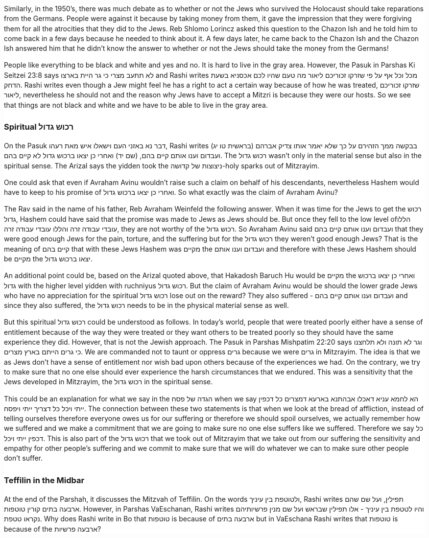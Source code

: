 Similarly, in the 1950’s, there was much debate as to whether or not the Jews who survived the Holocaust should take reparations from the Germans. People were against it because by taking money from them, it gave the impression that they were forgiving them for all the atrocities that they did to the Jews. Reb Shlomo Lorincz asked this question to the Chazon Ish and he told him to come back in a few days because he needed to think about it. A few days later, he came back to the Chazon Ish and the Chazon Ish answered him that he didn’t know the answer to whether or not the Jews should take the money from the Germans!

People like everything to be black and white and yes and no. It is hard to live in the gray area. However, the Pasuk in Parshas Ki Seitzei 23:8 says לא תתעב מצרי כי גר היית בארצו and Rashi writes מכל וכל אף על פי שזרקו זכוריכם ליאור מה טעם שהיו לכם אכסניא בשעת הדחק. Rashi writes even though a Jew might feel he has a right to act a certain way because of how he was treated, שזרקו זכוריכם ליאור, nevertheless he should not and the reason why Jews have to accept a Mitzri is because they were our hosts. So we see that things are not black and white and we have to be able to live in the gray area.
 ### Spiritual רכוש גדול
On the Pasuk דבר נא באזני העם וישאלו איש מאת רעהו, Rashi writes בבקשה ממך הזהירם על כך שלא יאמר אותו צדיק אברהם (בראשית טו יג) ועבדום וענו אותם קיים בהם, (שם יד) ואחרי כן יצאו ברכוש גדול לא קיים בהם. The רכוש גדול wasn’t only in the material sense but also in the spiritual sense. The Arizal says the yidden took the ניצוצות של קדושה-holy sparks out of Mitzrayim.

One could ask that even if Avraham Avinu wouldn’t raise such a claim on behalf of his descendants, nevertheless Hashem would have to keep to his promise of ואחרי כן יצאו ברכוש גדול. So what exactly was the claim of Avraham Avinu?

The Rav said in the name of his father, Reb Avraham Weinfeld the following answer. When it was time for the Jews to get the רכוש גדול, Hashem could have said that the promise was made to Jews as Jews should be. But once they fell to the low level ofהללו עובדי עבודה זרה והללו עובדי עבודה זרה, they are not worthy of the רכוש גדול. So Avraham Avinu said ועבדום וענו אותם קיים בהם that they were good enough Jews for the pain, torture, and the suffering but for the רכוש גדול they weren’t good enough Jews? That is the meaning of קיים בהם that with these Jews Hashem was מקיים the ועבדום וענו אותם and therefore with these Jews Hashem should be מקיים the יצאו ברכוש גדול.   

An additional point could be, based on the Arizal quoted above, that Hakadosh Baruch Hu would be מקיים the ואחרי כן יצאו ברכוש גדול with the higher level yidden with ruchniyus רכוש גדול. But the claim of Avraham Avinu would be should the lower grade Jews who have no appreciation for the spiritual רכוש גדול lose out on the reward? They also suffered - ועבדום וענו אותם קיים בהם and since they also suffered, the רכוש גדול needs to be in the physical material sense as well.

But this spiritual רכוש גדול could be understood as follows. In today’s world, people that were treated poorly either have a sense of entitlement because of the way they were treated or they want others to be treated poorly so they should have the same experience they did. However, that is not the Jewish approach. The Pasuk in Parshas Mishpatim 22:20 says וגר לא תונה ולא תלחצנו כי גרים הייתם בארץ מצרים. We are commanded not to taunt or oppress גרים because we were גרים in Mitzrayim. The idea is that we as Jews don’t have a sense of entitlement nor wish bad upon others because of the experiences we had. On the contrary, we try to make sure that no one else should ever experience the harsh circumstances that we endured. This was a sensitivity that the Jews developed in Mitzrayim, the רכוש גדול in the spiritual sense.

This could be an explanation for what we say in the הגדה של פסח when we say הא לחמא עניא דאכלו אבהתנא בארעא דמצרים כל דכפין ייתי ויכל כל דצריך ייתי ויפסח. The connection between these two statements is that when we look at the bread of affliction, instead of telling ourselves therefore everyone owes us for our suffering or therefore we should spoil ourselves, we actually remember how we suffered and we make a commitment that we are going to make sure no one else suffers like we suffered. Therefore we say כל דכפין ייתי ויכל. This is also part of the רכוש גדול that we took out of Mitzrayim that we take out from our suffering the sensitivity and empathy for other people’s suffering and we commit to make sure that we will do whatever we can to make sure other people don’t suffer.     
 ### Teffilin in the Midbar
At the end of the Parshah, it discusses the Mitzvah of Teffilin. On the words ולטוטפת בין עיניך, Rashi writes תפילין, ועל שם שהם ארבעה בתים קורין טוטפות. However, in Parshas VaEschanan, Rashi writes והיו לטטפת בין עיניך - אלו תפילין שבראש ועל שם מנין פרשיותיהם נקראו טטפת. Why does Rashi write in Bo that טוטפות is because of ארבעה בתים but in VaEschana Rashi writes that טוטפות is because of the ארבעה פרשיות?
